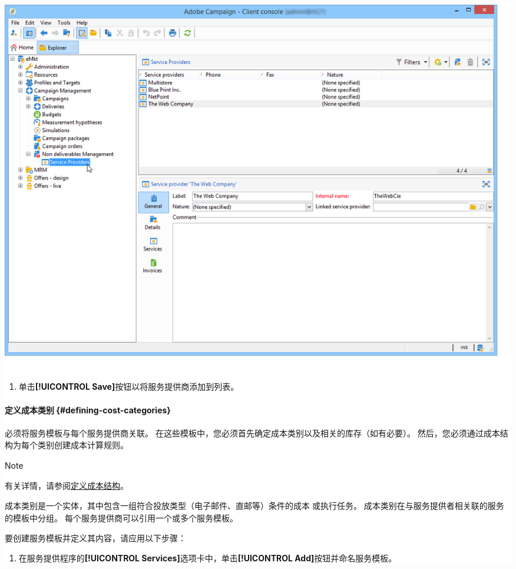    ![](assets/s_ncs_user_supplier_node_01.png)

1. 单击&#x200B;**[!UICONTROL Save]**&#x200B;按钮以将服务提供商添加到列表。

#### 定义成本类别 {#defining-cost-categories}

必须将服务模板与每个服务提供商关联。 在这些模板中，您必须首先确定成本类别以及相关的库存（如有必要）。 然后，您必须通过成本结构为每个类别创建成本计算规则。

>[!NOTE]
>
>有关详情，请参阅[定义成本结构](#defining-the-cost-structure)。

成本类别是一个实体，其中包含一组符合投放类型（电子邮件、直邮等）条件的成本 或执行任务。 成本类别在与服务提供者相关联的服务的模板中分组。 每个服务提供商可以引用一个或多个服务模板。

要创建服务模板并定义其内容，请应用以下步骤：

1. 在服务提供程序的&#x200B;**[!UICONTROL Services]**&#x200B;选项卡中，单击&#x200B;**[!UICONTROL Add]**&#x200B;按钮并命名服务模板。
